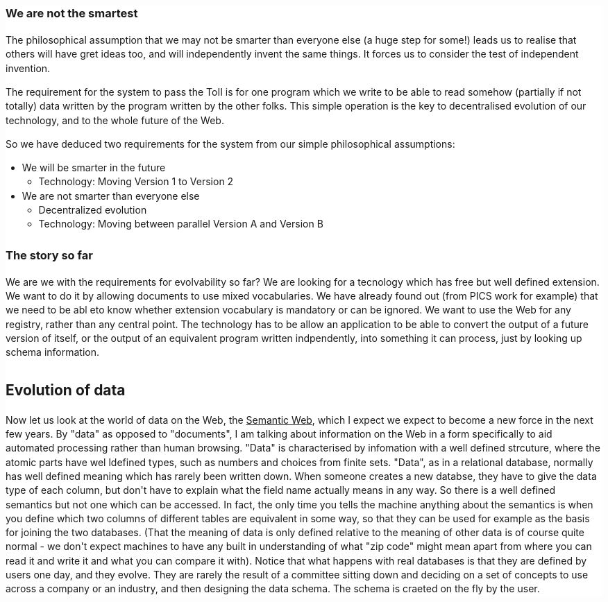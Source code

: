 ###  We are not the smartest

The philosophical assumption that we may not be smarter than everyone else (a
huge step for some!) leads us to realise that others will have gret ideas too,
and will independently invent the same things. It forces us to consider the
test of independent invention.

The requirement for the system to pass the ToII is for one program which we
write to be able to read somehow (partially if not totally) data written by
the program written by the other folks. This simple operation is the key to
decentralised evolution of our technology, and to the whole future of the Web.

So we have deduced two requirements for the system from our simple
philosophical assumptions:

  * We will be smarter in the future 
    * Technology: Moving Version 1 to Version 2 
  * We are not smarter than everyone else 
    * Decentralized evolution 
    * Technology: Moving between parallel Version A and Version B 

###  The story so far

We are we with the requirements for evolvability so far? We are looking for a
tecnology which has free but well defined extension. We want to do it by
allowing documents to use mixed vocabularies. We have already found out (from
PICS work for example) that we need to be abl eto know whether extension
vocabulary is mandatory or can be ignored. We want to use the Web for any
registry, rather than any central point. The technology has to be allow an
application to be able to convert the output of a future version of itself, or
the output of an equivalent program written indpendently, into something it
can process, just by looking up schema information.

##  Evolution of data

Now let us look at the world of data on the Web, the [Semantic
Web](https://www.w3.org/DesignIssues/Semantic.html), which I expect we expect to become a new force in the
next few years. By "data" as opposed to "documents", I am talking about
information on the Web in a form specifically to aid automated processing
rather than human browsing. "Data" is characterised by infomation with a well
defined strcuture, where the atomic parts have wel ldefined types, such as
numbers and choices from finite sets. "Data", as in a relational database,
normally has well defined meaning which has rarely been written down. When
someone creates a new databse, they have to give the data type of each column,
but don't have to explain what the field name actually means in any way. So
there is a well defined semantics but not one which can be accessed. In fact,
the only time you tells the machine anything about the semantics is when you
define which two columns of different tables are equivalent in some way, so
that they can be used for example as the basis for joining the two databases.
(That the meaning of data is only defined relative to the meaning of other
data is of course quite normal - we don't expect machines to have any built in
understanding of what "zip code" might mean apart from where you can read it
and write it and what you can compare it with). Notice that what happens with
real databases is that they are defined by users one day, and they evolve.
They are rarely the result of a committee sitting down and deciding on a set
of concepts to use across a company or an industry, and then designing the
data schema. The schema is craeted on the fly by the user.
